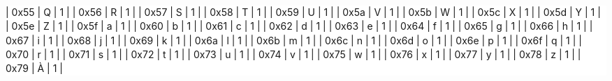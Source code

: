 | 0x55      | Q    | 1    |
| 0x56      | R    | 1    |
| 0x57      | S    | 1    |
| 0x58      | T    | 1    |
| 0x59      | U    | 1    |
| 0x5a      | V    | 1    |
| 0x5b      | W    | 1    |
| 0x5c      | X    | 1    |
| 0x5d      | Y    | 1    |
| 0x5e      | Z    | 1    |
| 0x5f      | a    | 1    |
| 0x60      | b    | 1    |
| 0x61      | c    | 1    |
| 0x62      | d    | 1    |
| 0x63      | e    | 1    |
| 0x64      | f    | 1    |
| 0x65      | g    | 1    |
| 0x66      | h    | 1    |
| 0x67      | i    | 1    |
| 0x68      | j    | 1    |
| 0x69      | k    | 1    |
| 0x6a      | l    | 1    |
| 0x6b      | m    | 1    |
| 0x6c      | n    | 1    |
| 0x6d      | o    | 1    |
| 0x6e      | p    | 1    |
| 0x6f      | q    | 1    |
| 0x70      | r    | 1    |
| 0x71      | s    | 1    |
| 0x72      | t    | 1    |
| 0x73      | u    | 1    |
| 0x74      | v    | 1    |
| 0x75      | w    | 1    |
| 0x76      | x    | 1    |
| 0x77      | y    | 1    |
| 0x78      | z    | 1    |
| 0x79      | À    | 1    |